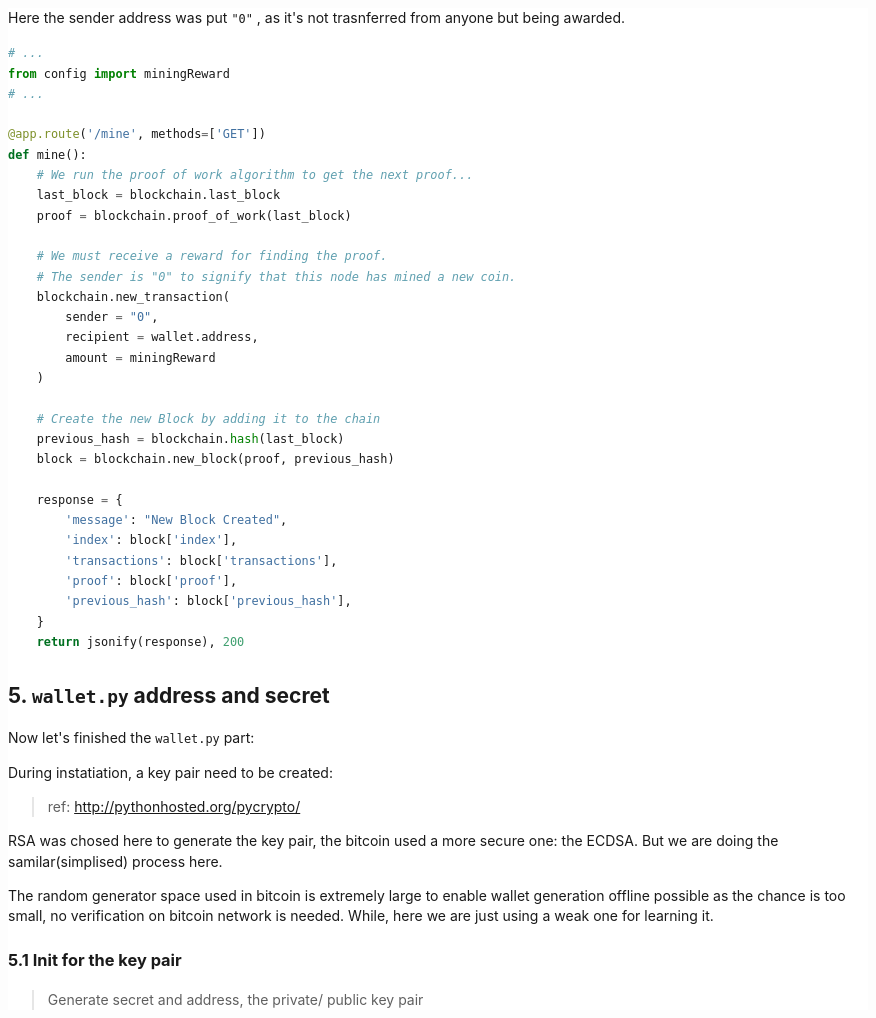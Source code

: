 Here the sender address was put `"0"` , as it's not trasnferred from anyone but being awarded.

```python
# ...
from config import miningReward
# ...

@app.route('/mine', methods=['GET'])
def mine():
    # We run the proof of work algorithm to get the next proof...
    last_block = blockchain.last_block
    proof = blockchain.proof_of_work(last_block)

    # We must receive a reward for finding the proof.
    # The sender is "0" to signify that this node has mined a new coin.
    blockchain.new_transaction(
        sender = "0",
        recipient = wallet.address,
        amount = miningReward
    )

    # Create the new Block by adding it to the chain
    previous_hash = blockchain.hash(last_block)
    block = blockchain.new_block(proof, previous_hash)

    response = {
        'message': "New Block Created",
        'index': block['index'],
        'transactions': block['transactions'],
        'proof': block['proof'],
        'previous_hash': block['previous_hash'],
    }
    return jsonify(response), 200
```



## 5. `wallet.py` address and secret

Now let's finished the `wallet.py` part:

During instatiation, a key pair need to be created:

> ref: http://pythonhosted.org/pycrypto/

RSA was chosed here to generate the key pair, the bitcoin used a more secure one: the ECDSA. But we are doing the samilar(simplised) process here.

The random generator space used in bitcoin is extremely large to enable wallet generation offline possible as the chance is too small, no verification on bitcoin network is needed. While, here we are just using a weak one for learning it.

### 5.1 Init for the key pair

>  Generate secret and address, the private/ public key pair
